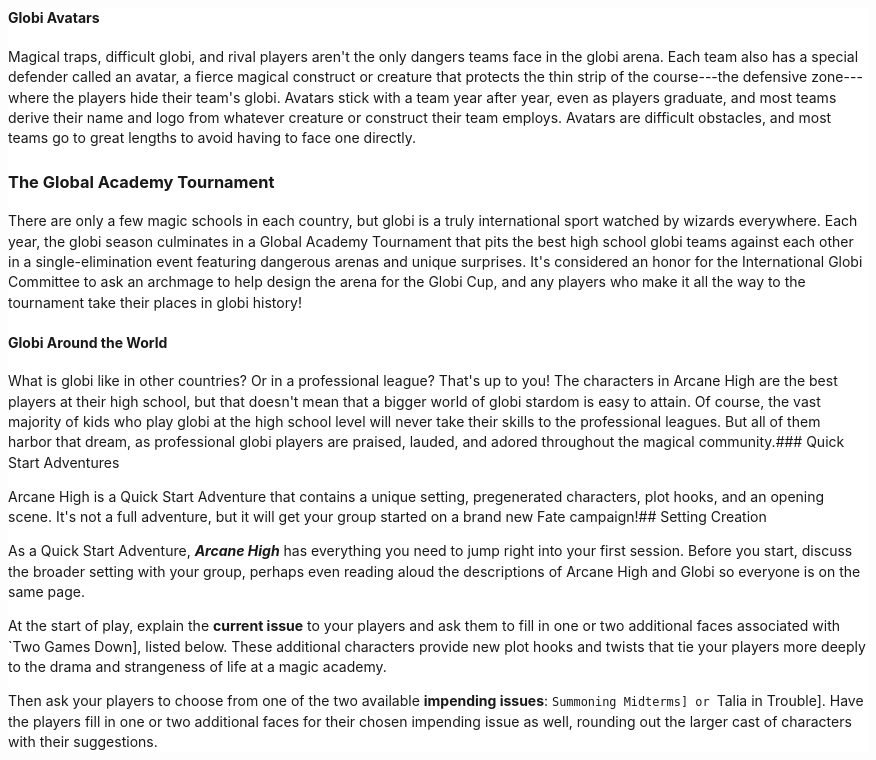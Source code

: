 #### Globi Avatars

Magical traps, difficult globi, and rival players aren't the only
dangers teams face in the globi arena. Each team also has a special
defender called an avatar, a fierce magical construct or creature that
protects the thin strip of the course---the defensive zone---where the
players hide their team's globi. Avatars stick with a team year after
year, even as players graduate, and most teams derive their name and
logo from whatever creature or construct their team employs. Avatars are
difficult obstacles, and most teams go to great lengths to avoid having
to face one directly.

### The Global Academy Tournament

There are only a few magic schools in each country, but globi is a truly
international sport watched by wizards everywhere. Each year, the globi
season culminates in a Global Academy Tournament that pits the best high
school globi teams against each other in a single-elimination event
featuring dangerous arenas and unique surprises. It's considered an
honor for the International Globi Committee to ask an archmage to help
design the arena for the Globi Cup, and any players who make it all the
way to the tournament take their places in globi history!

#### Globi Around the World

What is globi like in other countries? Or in a professional league?
That's up to you! The characters in Arcane High are the best players at
their high school, but that doesn't mean that a bigger world of globi
stardom is easy to attain. Of course, the vast majority of kids who play
globi at the high school level will never take their skills to the
professional leagues. But all of them harbor that dream, as professional
globi players are praised, lauded, and adored throughout the magical
community.### Quick Start Adventures

Arcane High is a Quick Start Adventure that contains a unique setting,
pregenerated characters, plot hooks, and an opening scene. It's not a
full adventure, but it will get your group started on a brand new Fate
campaign!## Setting Creation

As a Quick Start Adventure, _**Arcane High**_ has everything you need to
jump right into your first session. Before you start, discuss the
broader setting with your group, perhaps even reading aloud the
descriptions of Arcane High and Globi so everyone is on the same page.

At the start of play, explain the **current issue** to your players and
ask them to fill in one or two additional faces associated with `Two
Games Down], listed below. These additional characters provide
new plot hooks and twists that tie your players more deeply to the drama
and strangeness of life at a magic academy.

Then ask your players to choose from one of the two available
**impending issues**: `Summoning Midterms] or `Talia in
Trouble]. Have the players fill in one or two additional faces
for their chosen impending issue as well, rounding out the larger cast
of characters with their suggestions.

